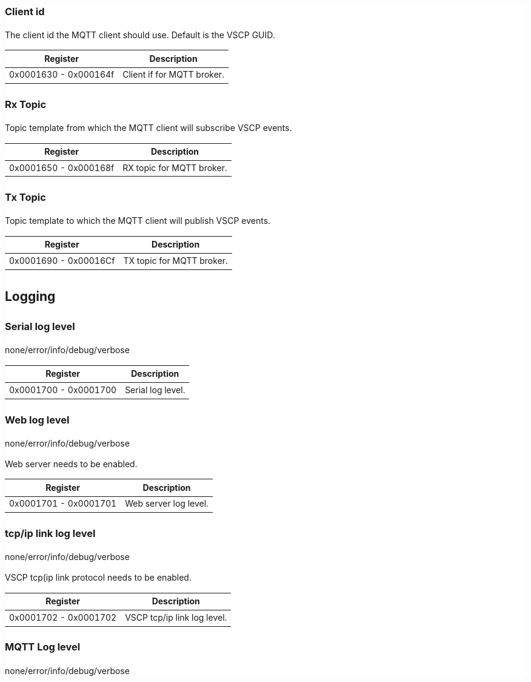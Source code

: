 ### Client id
The client id the MQTT client should use. Default is the VSCP GUID.

| Register | Description |
| -------- | ----------- |
| 0x0001630 - 0x000164f | Client if for MQTT broker. |

### Rx Topic
Topic template from which the MQTT client will subscribe VSCP events.

| Register | Description |
| -------- | ----------- |
| 0x0001650 - 0x000168f | RX topic for MQTT broker. |

### Tx Topic
Topic template to which the MQTT client will publish VSCP events.

| Register | Description |
| -------- | ----------- |
| 0x0001690 - 0x00016Cf | TX topic for MQTT broker. |

## Logging

### Serial log level
none/error/info/debug/verbose

| Register | Description |
| -------- | ----------- |
| 0x0001700 - 0x0001700 | Serial log level. |

### Web log level
none/error/info/debug/verbose

Web server needs to be enabled.

| Register | Description |
| -------- | ----------- |
| 0x0001701 - 0x0001701 | Web server log level. |

### tcp/ip link log level
none/error/info/debug/verbose

VSCP tcp(ip link protocol needs to be enabled.

| Register | Description |
| -------- | ----------- |
| 0x0001702 - 0x0001702 | VSCP tcp/ip link log level. |

### MQTT Log level
none/error/info/debug/verbose
